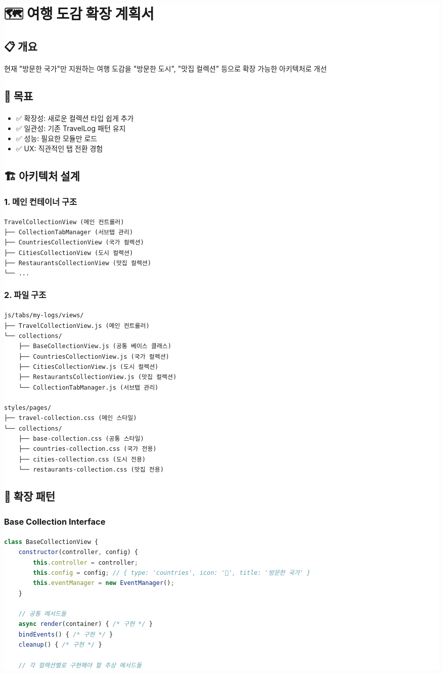 # 🗺️ 여행 도감 확장 계획서

## 📋 **개요**
현재 "방문한 국가"만 지원하는 여행 도감을 "방문한 도시", "맛집 컬렉션" 등으로 확장 가능한 아키텍처로 개선

## 🎯 **목표**
- ✅ 확장성: 새로운 컬렉션 타입 쉽게 추가
- ✅ 일관성: 기존 TravelLog 패턴 유지
- ✅ 성능: 필요한 모듈만 로드
- ✅ UX: 직관적인 탭 전환 경험

## 🏗️ **아키텍처 설계**

### **1. 메인 컨테이너 구조**
```
TravelCollectionView (메인 컨트롤러)
├── CollectionTabManager (서브탭 관리)
├── CountriesCollectionView (국가 컬렉션)
├── CitiesCollectionView (도시 컬렉션)
├── RestaurantsCollectionView (맛집 컬렉션)
└── ...
```

### **2. 파일 구조**
```
js/tabs/my-logs/views/
├── TravelCollectionView.js (메인 컨트롤러)
└── collections/
    ├── BaseCollectionView.js (공통 베이스 클래스)
    ├── CountriesCollectionView.js (국가 컬렉션)
    ├── CitiesCollectionView.js (도시 컬렉션)
    ├── RestaurantsCollectionView.js (맛집 컬렉션)
    └── CollectionTabManager.js (서브탭 관리)

styles/pages/
├── travel-collection.css (메인 스타일)
└── collections/
    ├── base-collection.css (공통 스타일)
    ├── countries-collection.css (국가 전용)
    ├── cities-collection.css (도시 전용)
    └── restaurants-collection.css (맛집 전용)
```

## 🔄 **확장 패턴**

### **Base Collection Interface**
```javascript
class BaseCollectionView {
    constructor(controller, config) {
        this.controller = controller;
        this.config = config; // { type: 'countries', icon: '🏴', title: '방문한 국가' }
        this.eventManager = new EventManager();
    }
    
    // 공통 메서드들
    async render(container) { /* 구현 */ }
    bindEvents() { /* 구현 */ }
    cleanup() { /* 구현 */ }
    
    // 각 컬렉션별로 구현해야 할 추상 메서드들
```